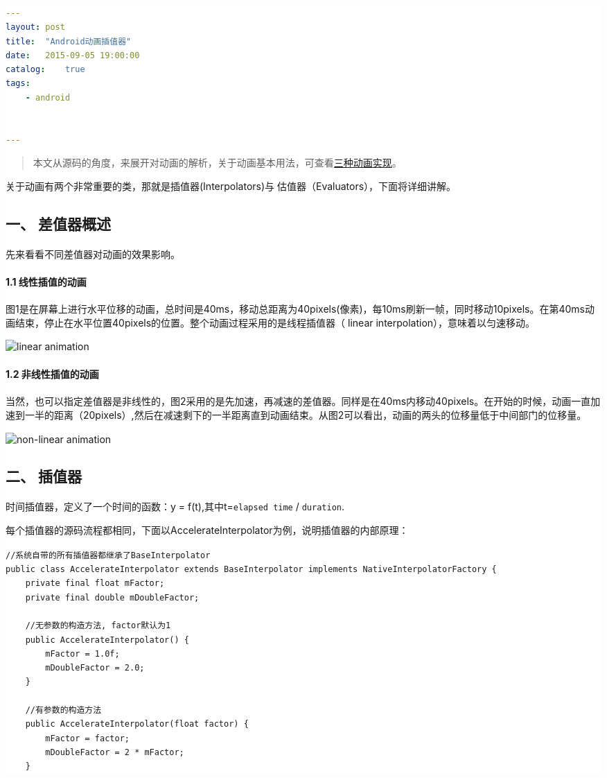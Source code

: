 ```yaml
---
layout: post
title:  "Android动画插值器"
date:   2015-09-05 19:00:00
catalog:    true
tags:
    - android


---
```


> 本文从源码的角度，来展开对动画的解析，关于动画基本用法，可查看[三种动画实现](http://gityuan.com/2015/09/03/android-anaimator-1/)。

关于动画有两个非常重要的类，那就是插值器(Interpolators)与 估值器（Evaluators），下面将详细讲解。

## 一、 差值器概述

先来看看不同差值器对动画的效果影响。

#### 1.1 线性插值的动画

图1是在屏幕上进行水平位移的动画，总时间是40ms，移动总距离为40pixels(像素)，每10ms刷新一帧，同时移动10pixels。在第40ms动画结束，停止在水平位置40pixels的位置。整个动画过程采用的是线程插值器（ linear interpolation），意味着以匀速移动。

![linear animation](/images/animator/1.png)

#### 1.2 非线性插值的动画

当然，也可以指定差值器是非线性的，图2采用的是先加速，再减速的差值器。同样是在40ms内移动40pixels。在开始的时候，动画一直加速到一半的距离（20pixels）,然后在减速剩下的一半距离直到动画结束。从图2可以看出，动画的两头的位移量低于中间部门的位移量。

![non-linear animation](/images/animator/2.png)

## 二、 插值器
时间插值器，定义了一个时间的函数：y = f(t),其中t=`elapsed time` / `duration`.

每个插值器的源码流程都相同，下面以AccelerateInterpolator为例，说明插值器的内部原理：

    //系统自带的所有插值器都继承了BaseInterpolator
    public class AccelerateInterpolator extends BaseInterpolator implements NativeInterpolatorFactory {
        private final float mFactor;
        private final double mDoubleFactor;

        //无参数的构造方法, factor默认为1
        public AccelerateInterpolator() {
            mFactor = 1.0f;
            mDoubleFactor = 2.0;
        }

        //有参数的构造方法
        public AccelerateInterpolator(float factor) {
            mFactor = factor;
            mDoubleFactor = 2 * mFactor;
        }

